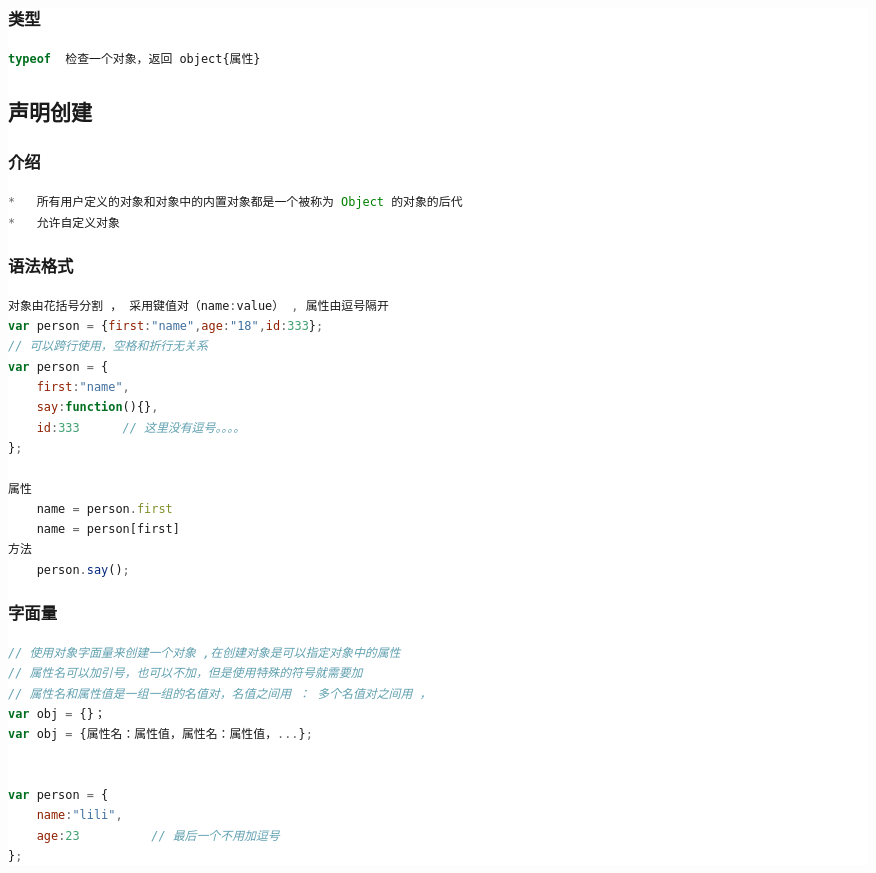 

### 类型

```js
typeof  检查一个对象，返回 object{属性}
```



## 声明创建 

### 介绍

```js
*   所有用户定义的对象和对象中的内置对象都是一个被称为 Object 的对象的后代
*   允许自定义对象
```



### 语法格式

```js
对象由花括号分割 ， 采用键值对（name:value） , 属性由逗号隔开
var person = {first:"name",age:"18",id:333};
// 可以跨行使用，空格和折行无关系
var person = {
    first:"name",
    say:function(){},
    id:333		// 这里没有逗号。。。。
};

属性
	name = person.first
	name = person[first]
方法
	person.say();
```



### 字面量

```js
// 使用对象字面量来创建一个对象 ,在创建对象是可以指定对象中的属性
// 属性名可以加引号，也可以不加，但是使用特殊的符号就需要加
// 属性名和属性值是一组一组的名值对，名值之间用 ： 多个名值对之间用 ，
var obj = {}；
var obj = {属性名：属性值，属性名：属性值，...};


var person = {
    name:"lili",
    age:23   		// 最后一个不用加逗号
};
```
